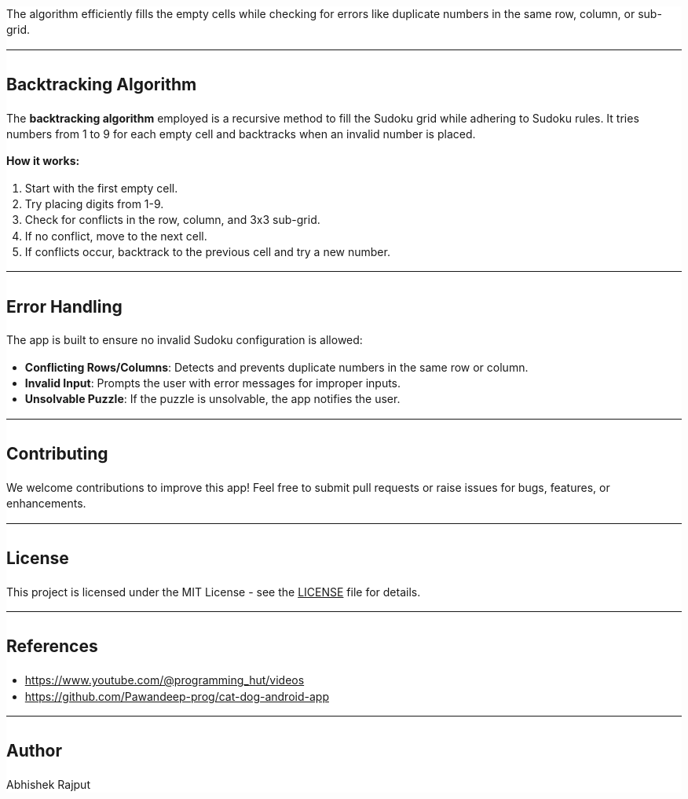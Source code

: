   The algorithm efficiently fills the empty cells while checking for errors like duplicate numbers in the same row, column, or sub-grid.

---

## Backtracking Algorithm

The **backtracking algorithm** employed is a recursive method to fill the Sudoku grid while adhering to Sudoku rules. It tries numbers from 1 to 9 for each empty cell and backtracks when an invalid number is placed.

**How it works:**
1. Start with the first empty cell.
2. Try placing digits from 1-9.
3. Check for conflicts in the row, column, and 3x3 sub-grid.
4. If no conflict, move to the next cell.
5. If conflicts occur, backtrack to the previous cell and try a new number.

---

## Error Handling

The app is built to ensure no invalid Sudoku configuration is allowed:
- **Conflicting Rows/Columns**: Detects and prevents duplicate numbers in the same row or column.
- **Invalid Input**: Prompts the user with error messages for improper inputs.
- **Unsolvable Puzzle**: If the puzzle is unsolvable, the app notifies the user.

---


## Contributing

We welcome contributions to improve this app! Feel free to submit pull requests or raise issues for bugs, features, or enhancements.

---

## License

This project is licensed under the MIT License - see the [LICENSE](LICENSE) file for details.

---

## References

- https://www.youtube.com/@programming_hut/videos
- https://github.com/Pawandeep-prog/cat-dog-android-app


---

## Author

Abhishek Rajput
